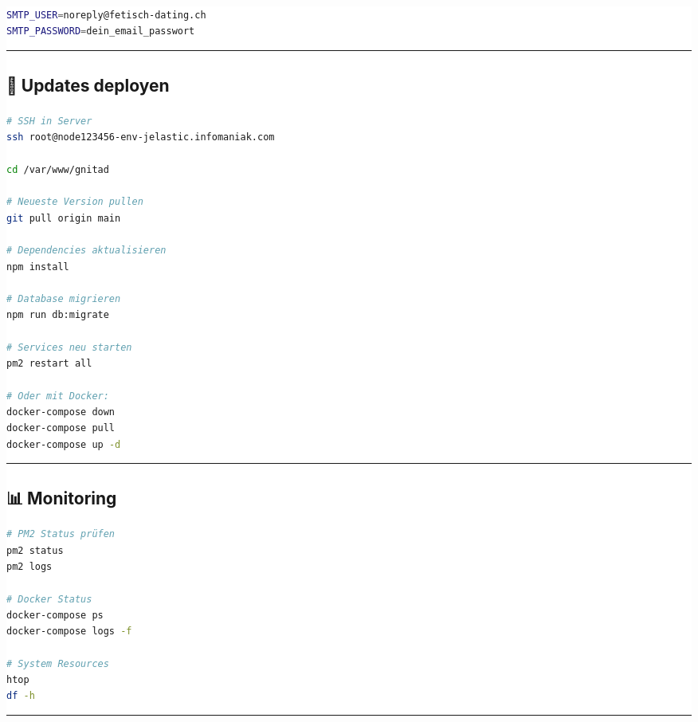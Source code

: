 ```bash
SMTP_USER=noreply@fetisch-dating.ch
SMTP_PASSWORD=dein_email_passwort
```

---

## 🔄 Updates deployen

```bash
# SSH in Server
ssh root@node123456-env-jelastic.infomaniak.com

cd /var/www/gnitad

# Neueste Version pullen
git pull origin main

# Dependencies aktualisieren
npm install

# Database migrieren
npm run db:migrate

# Services neu starten
pm2 restart all

# Oder mit Docker:
docker-compose down
docker-compose pull
docker-compose up -d
```

---

## 📊 Monitoring

```bash
# PM2 Status prüfen
pm2 status
pm2 logs

# Docker Status
docker-compose ps
docker-compose logs -f

# System Resources
htop
df -h
```

---
